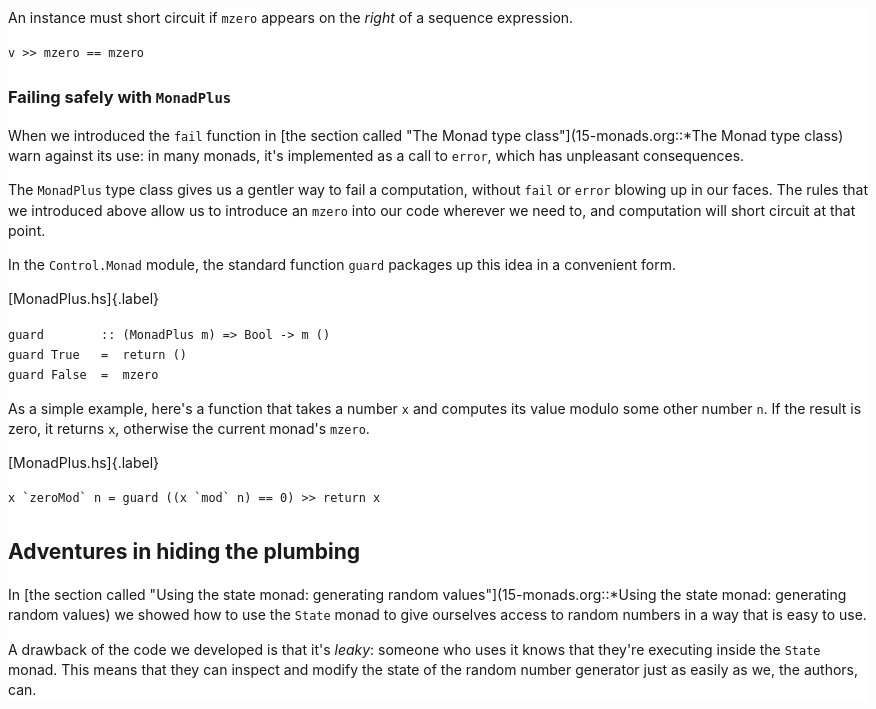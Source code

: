 An instance must short circuit if `mzero` appears on the *right* of a
sequence expression.

``` {.haskell}
v >> mzero == mzero
```

### Failing safely with `MonadPlus`

When we introduced the `fail` function in [the section called \"The
Monad type class\"](15-monads.org::*The Monad type class) warn against
its use: in many monads, it\'s implemented as a call to `error`, which
has unpleasant consequences.

The `MonadPlus` type class gives us a gentler way to fail a computation,
without `fail` or `error` blowing up in our faces. The rules that we
introduced above allow us to introduce an `mzero` into our code wherever
we need to, and computation will short circuit at that point.

In the `Control.Monad` module, the standard function `guard` packages up
this idea in a convenient form.

<div>

[MonadPlus.hs]{.label}

``` {.haskell}
guard        :: (MonadPlus m) => Bool -> m ()
guard True   =  return ()
guard False  =  mzero
```

</div>

As a simple example, here\'s a function that takes a number `x` and
computes its value modulo some other number `n`. If the result is zero,
it returns `x`, otherwise the current monad\'s `mzero`.

<div>

[MonadPlus.hs]{.label}

``` {.haskell}
x `zeroMod` n = guard ((x `mod` n) == 0) >> return x
```

</div>

Adventures in hiding the plumbing
---------------------------------

In [the section called \"Using the state monad: generating random
values\"](15-monads.org::*Using the state monad: generating random values)
we showed how to use the `State` monad to give ourselves access to
random numbers in a way that is easy to use.

A drawback of the code we developed is that it\'s *leaky*: someone who
uses it knows that they\'re executing inside the `State` monad. This
means that they can inspect and modify the state of the random number
generator just as easily as we, the authors, can.
